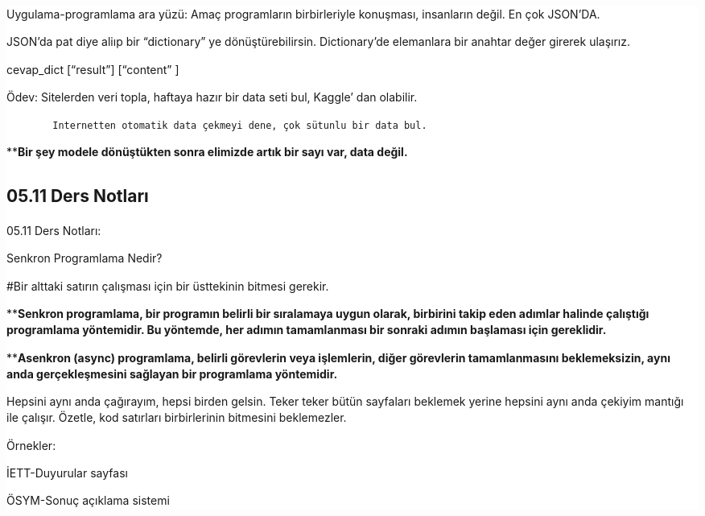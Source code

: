 Uygulama-programlama ara yüzü: Amaç programların birbirleriyle konuşması, insanların değil. En çok JSON’DA.

JSON’da pat diye aliıp bir “dictionary” ye dönüştürebilirsin. Dictionary’de elemanlara bir anahtar değer girerek ulaşırız.

cevap_dict [“result”] [“content” ]

Ödev: Sitelerden veri topla, haftaya hazır bir data seti bul, Kaggle’ dan olabilir.

            Internetten otomatik data çekmeyi dene, çok sütunlu bir data bul.

****Bir şey modele dönüştükten sonra elimizde artık bir sayı var, data değil.**

































## 05.11 Ders Notları

05.11 Ders Notları:

Senkron Programlama Nedir?

#Bir alttaki satırın çalışması için bir üsttekinin bitmesi gerekir.

****Senkron programlama, bir programın belirli bir sıralamaya uygun olarak, birbirini takip eden adımlar halinde çalıştığı programlama yöntemidir. Bu yöntemde, her adımın tamamlanması bir sonraki adımın başlaması için gereklidir.**

****Asenkron (async) programlama, belirli görevlerin veya işlemlerin, diğer görevlerin tamamlanmasını beklemeksizin, aynı anda gerçekleşmesini sağlayan bir programlama yöntemidir.**



Hepsini aynı anda çağırayım, hepsi birden gelsin. Teker teker bütün sayfaları beklemek yerine hepsini aynı anda çekiyim mantığı ile çalışır. Özetle, kod satırları birbirlerinin bitmesini beklemezler.

Örnekler:

İETT-Duyurular sayfası

ÖSYM-Sonuç açıklama sistemi
